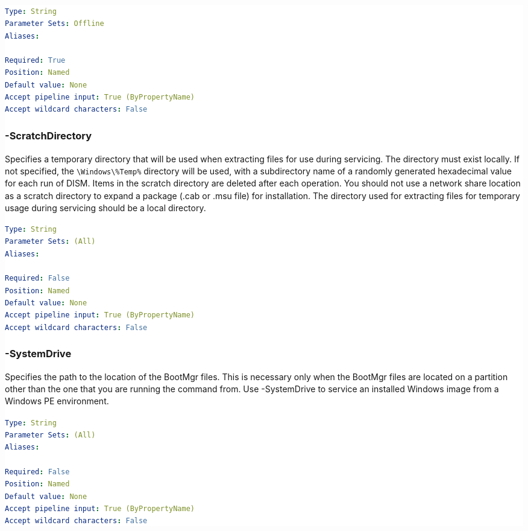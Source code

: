 ```yaml
Type: String
Parameter Sets: Offline
Aliases:

Required: True
Position: Named
Default value: None
Accept pipeline input: True (ByPropertyName)
Accept wildcard characters: False
```

### -ScratchDirectory
Specifies a temporary directory that will be used when extracting files for use during servicing.
The directory must exist locally.
If not specified, the `\Windows\%Temp%` directory will be used, with a subdirectory name of a randomly generated hexadecimal value for each run of DISM.
Items in the scratch directory are deleted after each operation.
You should not use a network share location as a scratch directory to expand a package (.cab or .msu file) for installation.
The directory used for extracting files for temporary usage during servicing should be a local directory.

```yaml
Type: String
Parameter Sets: (All)
Aliases:

Required: False
Position: Named
Default value: None
Accept pipeline input: True (ByPropertyName)
Accept wildcard characters: False
```

### -SystemDrive
Specifies the path to the location of the BootMgr files.
This is necessary only when the BootMgr files are located on a partition other than the one that you are running the command from.
Use -SystemDrive to service an installed Windows image from a Windows PE environment.

```yaml
Type: String
Parameter Sets: (All)
Aliases:

Required: False
Position: Named
Default value: None
Accept pipeline input: True (ByPropertyName)
Accept wildcard characters: False
```
